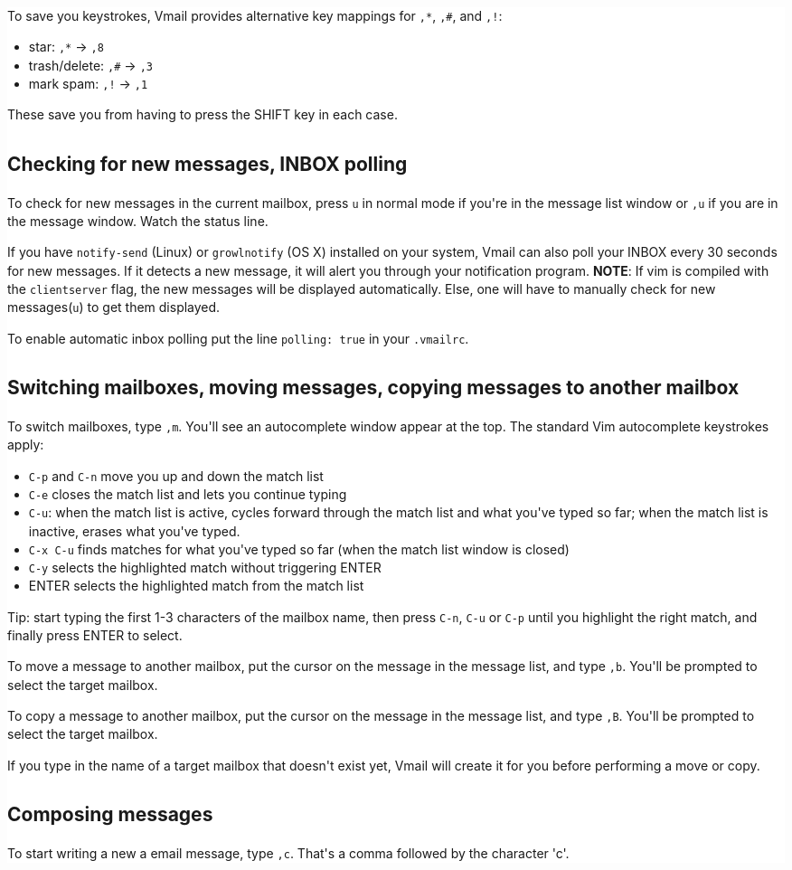 To save you keystrokes, Vmail provides alternative key mappings for
`,*`, `,#`, and `,!`:

* star: `,*` &rarr; `,8`
* trash/delete: `,#` &rarr; `,3`
* mark spam: `,!` &rarr; `,1`

These save you from having to press the SHIFT key in each case.

## Checking for new messages, INBOX polling

To check for new messages in the current mailbox, press `u` in normal
mode if you're in the message list window or `,u` if you are in the
message window. Watch the status line.

If you have `notify-send` (Linux) or `growlnotify` (OS X) installed on your
system, Vmail can also poll your INBOX every 30 seconds for new messages. If it
detects a new message, it will alert you through your notification program.
**NOTE**: If vim is compiled with the `clientserver` flag, the new messages
will be displayed automatically. Else, one will have to manually check for
new messages(`u`) to get them displayed.

To enable automatic inbox polling put the line `polling: true` in your `.vmailrc`.

## Switching mailboxes, moving messages, copying messages to another mailbox

To switch mailboxes, type `,m`. You'll see an autocomplete window appear at the top.
The standard Vim autocomplete keystrokes apply:

* `C-p` and `C-n` move you up and down the match list
* `C-e` closes the match list and lets you continue typing
* `C-u`: when the match list is active, cycles forward through the match list and what you've typed so far; when the match list is inactive, erases what you've typed.
* `C-x C-u` finds matches for what you've typed so far (when the match list window is closed)
* `C-y` selects the highlighted match without triggering ENTER
* ENTER selects the highlighted match from the match list

Tip: start typing the first 1-3 characters of the mailbox name, then press
`C-n`, `C-u` or `C-p` until you highlight the right match, and finally press ENTER to
select.

To move a message to another mailbox, put the cursor on the message in the
message list, and type `,b`. You'll be prompted to select the target mailbox.

To copy a message to another mailbox, put the cursor on the message in the
message list, and type `,B`. You'll be prompted to select the target mailbox.

If you type in the name of a target mailbox that doesn't exist yet, Vmail will
create it for you before performing a move or copy.

## Composing messages

To start writing a new a email message, type `,c`. That's a comma followed by
the character 'c'.
